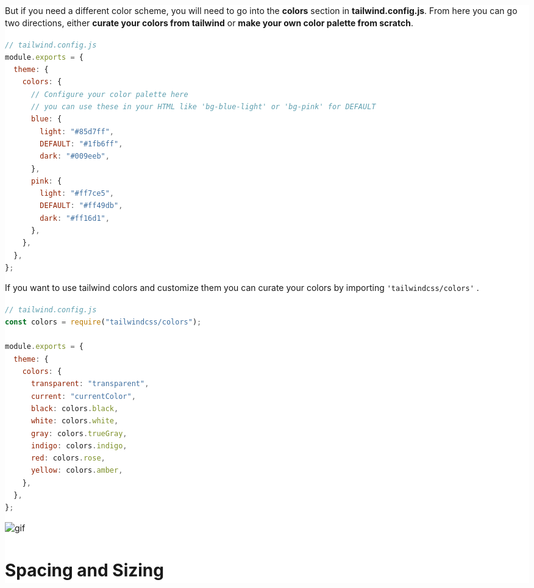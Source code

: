 But if you need a different color scheme, you will need to go into the **colors** section in **tailwind.config.js**. From here you can go two directions, either **curate your colors from tailwind** or **make your own color palette from scratch**.

```js
// tailwind.config.js
module.exports = {
  theme: {
    colors: {
      // Configure your color palette here
      // you can use these in your HTML like 'bg-blue-light' or 'bg-pink' for DEFAULT
      blue: {
        light: "#85d7ff",
        DEFAULT: "#1fb6ff",
        dark: "#009eeb",
      },
      pink: {
        light: "#ff7ce5",
        DEFAULT: "#ff49db",
        dark: "#ff16d1",
      },
    },
  },
};
```

If you want to use tailwind colors and customize them you can curate your colors by importing `'tailwindcss/colors'` .

```js
// tailwind.config.js
const colors = require("tailwindcss/colors");

module.exports = {
  theme: {
    colors: {
      transparent: "transparent",
      current: "currentColor",
      black: colors.black,
      white: colors.white,
      gray: colors.trueGray,
      indigo: colors.indigo,
      red: colors.rose,
      yellow: colors.amber,
    },
  },
};
```

![gif](https://media.giphy.com/media/KEYEpIngcmXlHetDqz/giphy.gif)

# Spacing and Sizing
